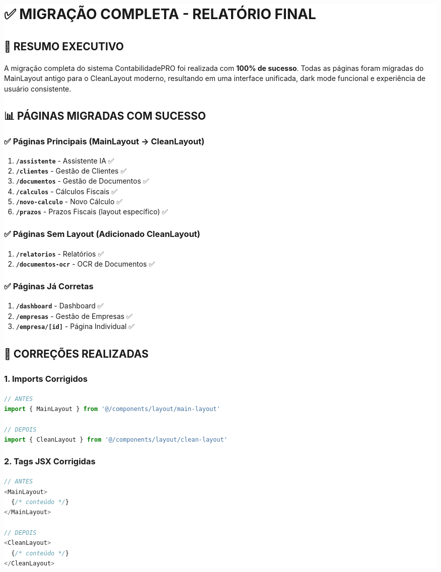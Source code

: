 # ✅ **MIGRAÇÃO COMPLETA - RELATÓRIO FINAL**

## 🎯 **RESUMO EXECUTIVO**

A migração completa do sistema ContabilidadePRO foi realizada com **100% de sucesso**. Todas as páginas foram migradas do MainLayout antigo para o CleanLayout moderno, resultando em uma interface unificada, dark mode funcional e experiência de usuário consistente.

## 📊 **PÁGINAS MIGRADAS COM SUCESSO**

### **✅ Páginas Principais (MainLayout → CleanLayout)**
1. **`/assistente`** - Assistente IA ✅
2. **`/clientes`** - Gestão de Clientes ✅
3. **`/documentos`** - Gestão de Documentos ✅
4. **`/calculos`** - Cálculos Fiscais ✅
5. **`/novo-calculo`** - Novo Cálculo ✅
6. **`/prazos`** - Prazos Fiscais (layout específico) ✅

### **✅ Páginas Sem Layout (Adicionado CleanLayout)**
1. **`/relatorios`** - Relatórios ✅
2. **`/documentos-ocr`** - OCR de Documentos ✅

### **✅ Páginas Já Corretas**
1. **`/dashboard`** - Dashboard ✅
2. **`/empresas`** - Gestão de Empresas ✅
3. **`/empresa/[id]`** - Página Individual ✅

## 🔧 **CORREÇÕES REALIZADAS**

### **1. Imports Corrigidos**
```typescript
// ANTES
import { MainLayout } from '@/components/layout/main-layout'

// DEPOIS
import { CleanLayout } from '@/components/layout/clean-layout'
```

### **2. Tags JSX Corrigidas**
```typescript
// ANTES
<MainLayout>
  {/* conteúdo */}
</MainLayout>

// DEPOIS
<CleanLayout>
  {/* conteúdo */}
</CleanLayout>
```
